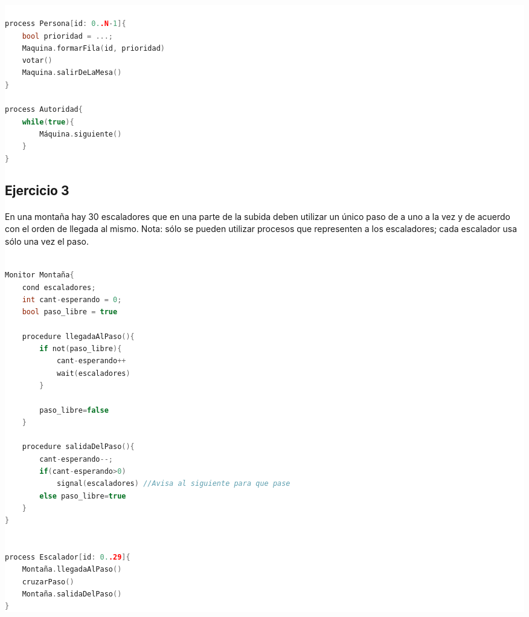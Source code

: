 ```c

process Persona[id: 0..N-1]{
    bool prioridad = ...; 
    Maquina.formarFila(id, prioridad)
    votar()
    Maquina.salirDeLaMesa()
}

process Autoridad{
    while(true){
        Máquina.siguiente()
    }
}

```

## Ejercicio 3
En una montaña hay 30 escaladores que en una parte de la subida deben utilizar un único paso de a uno a la vez y de acuerdo con el orden de llegada al mismo. Nota: sólo se pueden utilizar procesos que representen a los escaladores; cada escalador usa sólo una vez el paso. 

```c

Monitor Montaña{
    cond escaladores; 
    int cant-esperando = 0;
    bool paso_libre = true

    procedure llegadaAlPaso(){
        if not(paso_libre){
            cant-esperando++
            wait(escaladores)
        }
        
        paso_libre=false 
    }

    procedure salidaDelPaso(){
        cant-esperando--;
        if(cant-esperando>0)
            signal(escaladores) //Avisa al siguiente para que pase    
        else paso_libre=true
    }
}


process Escalador[id: 0..29]{
    Montaña.llegadaAlPaso()
    cruzarPaso()
    Montaña.salidaDelPaso()
}

```
